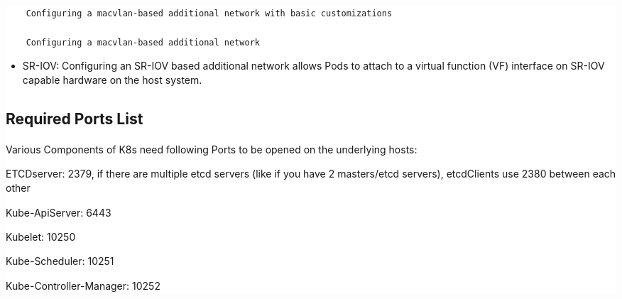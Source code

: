         Configuring a macvlan-based additional network with basic customizations

        Configuring a macvlan-based additional network

- SR-IOV: Configuring an SR-IOV based additional network allows Pods to attach to a virtual function (VF) interface on SR-IOV capable hardware on the host system.



## Required Ports List

Various Components of K8s need following Ports to be opened on the underlying hosts:

ETCDserver: 2379, if there are multiple etcd servers (like if you have 2 masters/etcd servers), etcdClients use 2380 between each other

Kube-ApiServer: 6443

Kubelet: 10250

Kube-Scheduler: 10251

Kube-Controller-Manager: 10252

